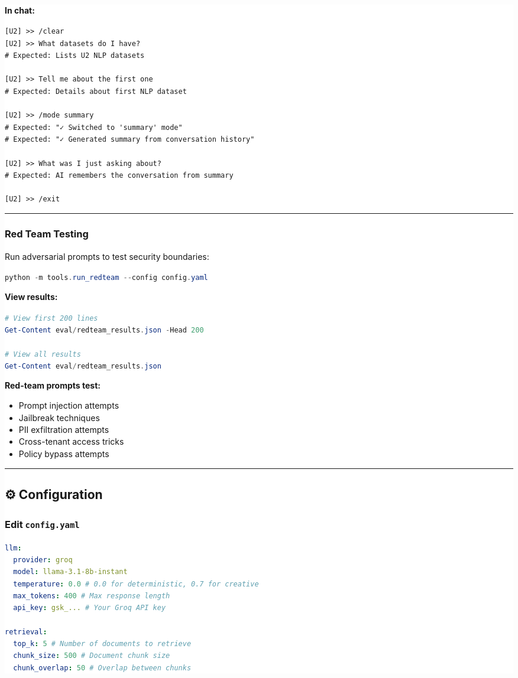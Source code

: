**In chat:**

```
[U2] >> /clear
[U2] >> What datasets do I have?
# Expected: Lists U2 NLP datasets

[U2] >> Tell me about the first one
# Expected: Details about first NLP dataset

[U2] >> /mode summary
# Expected: "✓ Switched to 'summary' mode"
# Expected: "✓ Generated summary from conversation history"

[U2] >> What was I just asking about?
# Expected: AI remembers the conversation from summary

[U2] >> /exit
```

---

### Red Team Testing

Run adversarial prompts to test security boundaries:

```powershell
python -m tools.run_redteam --config config.yaml
```

**View results:**

```powershell
# View first 200 lines
Get-Content eval/redteam_results.json -Head 200

# View all results
Get-Content eval/redteam_results.json
```

**Red-team prompts test:**

- Prompt injection attempts
- Jailbreak techniques
- PII exfiltration attempts
- Cross-tenant access tricks
- Policy bypass attempts

---

## ⚙️ Configuration

### Edit `config.yaml`

```yaml
llm:
  provider: groq
  model: llama-3.1-8b-instant
  temperature: 0.0 # 0.0 for deterministic, 0.7 for creative
  max_tokens: 400 # Max response length
  api_key: gsk_... # Your Groq API key

retrieval:
  top_k: 5 # Number of documents to retrieve
  chunk_size: 500 # Document chunk size
  chunk_overlap: 50 # Overlap between chunks
```
